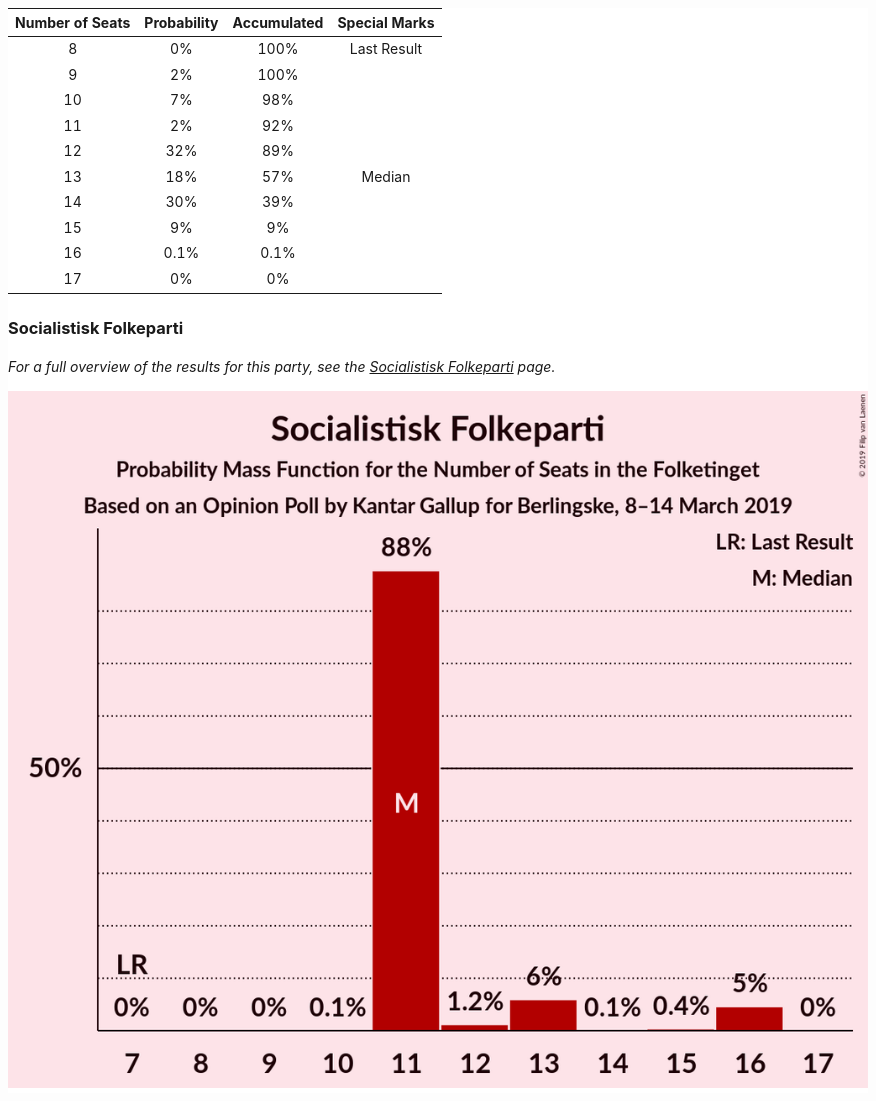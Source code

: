 | Number of Seats | Probability | Accumulated | Special Marks |
|:---------------:|:-----------:|:-----------:|:-------------:|
| 8 | 0% | 100% | Last Result |
| 9 | 2% | 100% |  |
| 10 | 7% | 98% |  |
| 11 | 2% | 92% |  |
| 12 | 32% | 89% |  |
| 13 | 18% | 57% | Median |
| 14 | 30% | 39% |  |
| 15 | 9% | 9% |  |
| 16 | 0.1% | 0.1% |  |
| 17 | 0% | 0% |  |

### Socialistisk Folkeparti

*For a full overview of the results for this party, see the [Socialistisk Folkeparti](party-socialistiskfolkeparti.html) page.*

![Graph with seats probability mass function not yet produced](2019-03-14-KantarGallup-seats-pmf-socialistiskfolkeparti.png "Seats Probability Mass Function")
